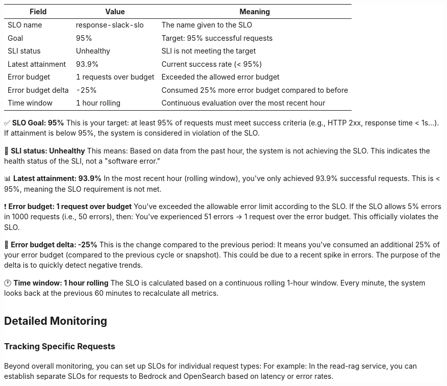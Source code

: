 | Field | Value | Meaning |
|-------|-------|---------|
| SLO name | response-slack-slo | The name given to the SLO |
| Goal | 95% | Target: 95% successful requests |
| SLI status | Unhealthy | SLI is not meeting the target |
| Latest attainment | 93.9% | Current success rate (< 95%) |
| Error budget | 1 requests over budget | Exceeded the allowed error budget |
| Error budget delta | -25% | Consumed 25% more error budget compared to before |
| Time window | 1 hour rolling | Continuous evaluation over the most recent hour |

✅ **SLO Goal: 95%**
This is your target: at least 95% of requests must meet success criteria (e.g., HTTP 2xx, response time < 1s...).
If attainment is below 95%, the system is considered in violation of the SLO.

🚦 **SLI status: Unhealthy**
This means: Based on data from the past hour, the system is not achieving the SLO.
This indicates the health status of the SLI, not a "software error."

📊 **Latest attainment: 93.9%**
In the most recent hour (rolling window), you've only achieved 93.9% successful requests.
This is < 95%, meaning the SLO requirement is not met.

❗ **Error budget: 1 request over budget**
You've exceeded the allowable error limit according to the SLO.
If the SLO allows 5% errors in 1000 requests (i.e., 50 errors), then:
You've experienced 51 errors → 1 request over the error budget.
This officially violates the SLO.

🔻 **Error budget delta: -25%**
This is the change compared to the previous period:
It means you've consumed an additional 25% of your error budget (compared to the previous cycle or snapshot).
This could be due to a recent spike in errors.
The purpose of the delta is to quickly detect negative trends.

🕐 **Time window: 1 hour rolling**
The SLO is calculated based on a continuous rolling 1-hour window.
Every minute, the system looks back at the previous 60 minutes to recalculate all metrics.

## Detailed Monitoring
### Tracking Specific Requests

Beyond overall monitoring, you can set up SLOs for individual request types:
For example: In the read-rag service, you can establish separate SLOs for requests to Bedrock and OpenSearch based on latency or error rates.
